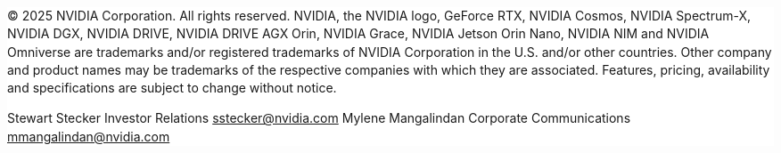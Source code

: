 © 2025 NVIDIA Corporation. All rights reserved. NVIDIA, the NVIDIA logo, GeForce RTX, NVIDIA Cosmos, NVIDIA Spectrum-X, NVIDIA DGX, NVIDIA DRIVE, NVIDIA DRIVE AGX Orin, NVIDIA Grace, NVIDIA Jetson Orin Nano, NVIDIA NIM and NVIDIA Omniverse are trademarks and/or registered trademarks of NVIDIA Corporation in the U.S. and/or other countries. Other company and product names may be trademarks of the respective companies with which they are associated. Features, pricing, availability and specifications are subject to change without notice.

Stewart Stecker Investor Relations sstecker@nvidia.com Mylene Mangalindan Corporate Communications mmangalindan@nvidia.com